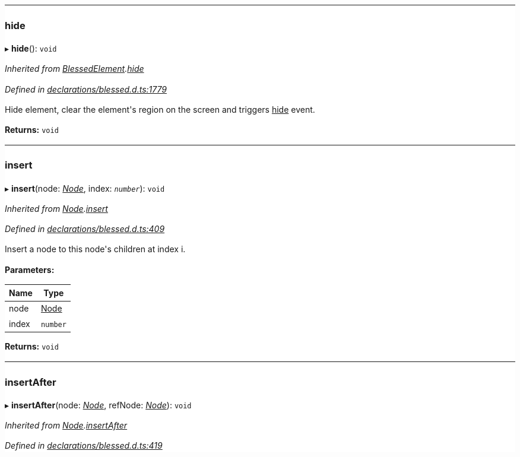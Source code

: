 ___
<a id="hide"></a>

###  hide

▸ **hide**(): `void`

*Inherited from [BlessedElement](_declarations_blessed_d_.widgets.blessedelement.md).[hide](_declarations_blessed_d_.widgets.blessedelement.md#hide)*

*Defined in [declarations/blessed.d.ts:1779](https://github.com/cancerberoSgx/accursed/blob/978b980/src/declarations/blessed.d.ts#L1779)*

Hide element, clear the element's region on the screen and triggers [hide](_declarations_blessed_d_.widgets.layoutelement.md#hide) event.

**Returns:** `void`

___
<a id="insert"></a>

###  insert

▸ **insert**(node: *[Node](_declarations_blessed_d_.widgets.node.md)*, index: *`number`*): `void`

*Inherited from [Node](_declarations_blessed_d_.widgets.node.md).[insert](_declarations_blessed_d_.widgets.node.md#insert)*

*Defined in [declarations/blessed.d.ts:409](https://github.com/cancerberoSgx/accursed/blob/978b980/src/declarations/blessed.d.ts#L409)*

Insert a node to this node's children at index i.

**Parameters:**

| Name | Type |
| ------ | ------ |
| node | [Node](_declarations_blessed_d_.widgets.node.md) |
| index | `number` |

**Returns:** `void`

___
<a id="insertafter"></a>

###  insertAfter

▸ **insertAfter**(node: *[Node](_declarations_blessed_d_.widgets.node.md)*, refNode: *[Node](_declarations_blessed_d_.widgets.node.md)*): `void`

*Inherited from [Node](_declarations_blessed_d_.widgets.node.md).[insertAfter](_declarations_blessed_d_.widgets.node.md#insertafter)*

*Defined in [declarations/blessed.d.ts:419](https://github.com/cancerberoSgx/accursed/blob/978b980/src/declarations/blessed.d.ts#L419)*
